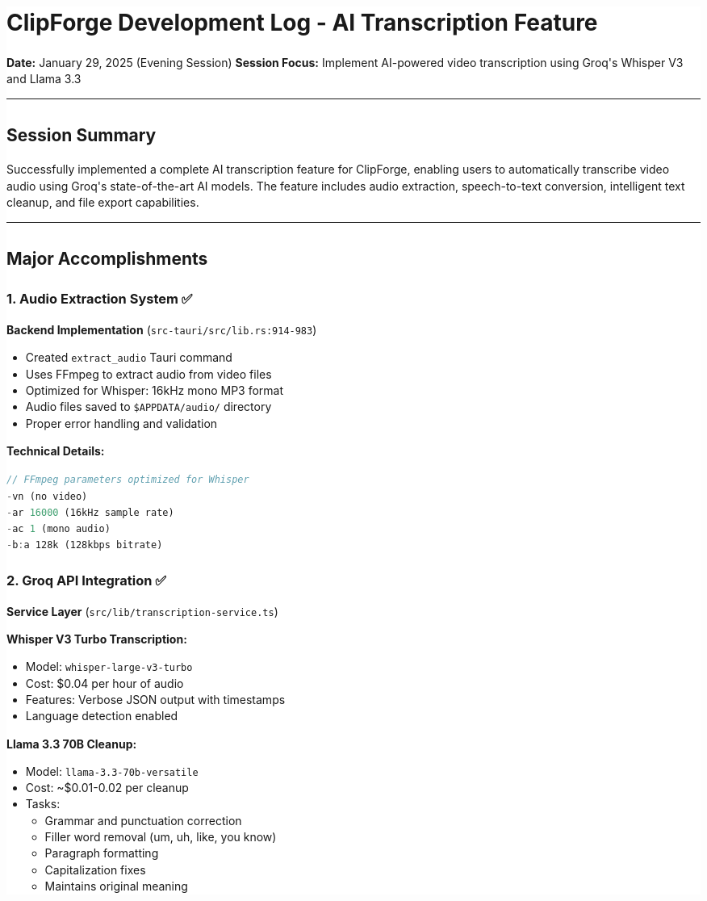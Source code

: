 # ClipForge Development Log - AI Transcription Feature
**Date:** January 29, 2025 (Evening Session)
**Session Focus:** Implement AI-powered video transcription using Groq's Whisper V3 and Llama 3.3

---

## Session Summary

Successfully implemented a complete AI transcription feature for ClipForge, enabling users to automatically transcribe video audio using Groq's state-of-the-art AI models. The feature includes audio extraction, speech-to-text conversion, intelligent text cleanup, and file export capabilities.

---

## Major Accomplishments

### 1. Audio Extraction System ✅
**Backend Implementation** (`src-tauri/src/lib.rs:914-983`)
- Created `extract_audio` Tauri command
- Uses FFmpeg to extract audio from video files
- Optimized for Whisper: 16kHz mono MP3 format
- Audio files saved to `$APPDATA/audio/` directory
- Proper error handling and validation

**Technical Details:**
```rust
// FFmpeg parameters optimized for Whisper
-vn (no video)
-ar 16000 (16kHz sample rate)
-ac 1 (mono audio)
-b:a 128k (128kbps bitrate)
```

### 2. Groq API Integration ✅
**Service Layer** (`src/lib/transcription-service.ts`)

**Whisper V3 Turbo Transcription:**
- Model: `whisper-large-v3-turbo`
- Cost: $0.04 per hour of audio
- Features: Verbose JSON output with timestamps
- Language detection enabled

**Llama 3.3 70B Cleanup:**
- Model: `llama-3.3-70b-versatile`
- Cost: ~$0.01-0.02 per cleanup
- Tasks:
  - Grammar and punctuation correction
  - Filler word removal (um, uh, like, you know)
  - Paragraph formatting
  - Capitalization fixes
  - Maintains original meaning

